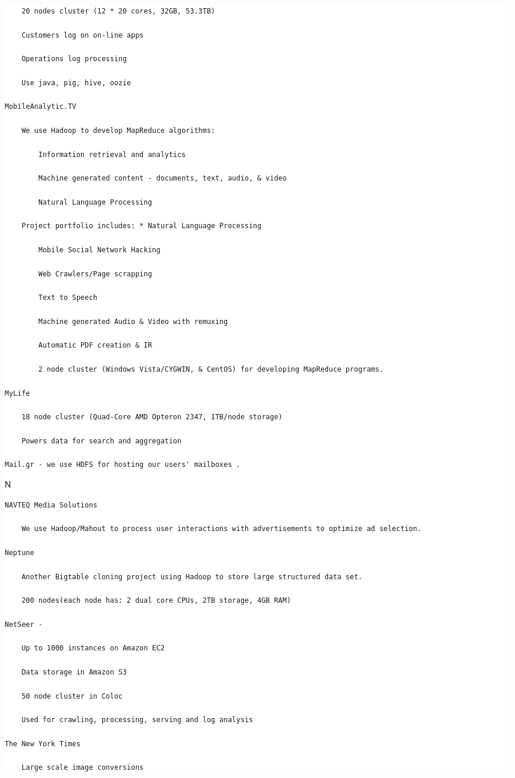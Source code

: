         20 nodes cluster (12 * 20 cores, 32GB, 53.3TB)

        Customers log on on-line apps

        Operations log processing

        Use java, pig, hive, oozie 

    MobileAnalytic.TV

        We use Hadoop to develop MapReduce algorithms:

            Information retrieval and analytics

            Machine generated content - documents, text, audio, & video

            Natural Language Processing 

        Project portfolio includes: * Natural Language Processing

            Mobile Social Network Hacking

            Web Crawlers/Page scrapping

            Text to Speech

            Machine generated Audio & Video with remuxing

            Automatic PDF creation & IR

            2 node cluster (Windows Vista/CYGWIN, & CentOS) for developing MapReduce programs. 

    MyLife

        18 node cluster (Quad-Core AMD Opteron 2347, 1TB/node storage)

        Powers data for search and aggregation 

    Mail.gr - we use HDFS for hosting our users' mailboxes . 

N

    NAVTEQ Media Solutions

        We use Hadoop/Mahout to process user interactions with advertisements to optimize ad selection. 

    Neptune

        Another Bigtable cloning project using Hadoop to store large structured data set.

        200 nodes(each node has: 2 dual core CPUs, 2TB storage, 4GB RAM) 

    NetSeer -

        Up to 1000 instances on Amazon EC2

        Data storage in Amazon S3

        50 node cluster in Coloc

        Used for crawling, processing, serving and log analysis 

    The New York Times

        Large scale image conversions
